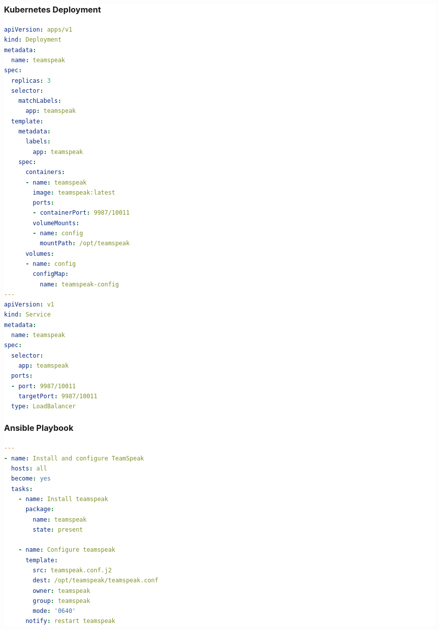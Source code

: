 ### Kubernetes Deployment

```yaml
apiVersion: apps/v1
kind: Deployment
metadata:
  name: teamspeak
spec:
  replicas: 3
  selector:
    matchLabels:
      app: teamspeak
  template:
    metadata:
      labels:
        app: teamspeak
    spec:
      containers:
      - name: teamspeak
        image: teamspeak:latest
        ports:
        - containerPort: 9987/10011
        volumeMounts:
        - name: config
          mountPath: /opt/teamspeak
      volumes:
      - name: config
        configMap:
          name: teamspeak-config
---
apiVersion: v1
kind: Service
metadata:
  name: teamspeak
spec:
  selector:
    app: teamspeak
  ports:
  - port: 9987/10011
    targetPort: 9987/10011
  type: LoadBalancer
```

### Ansible Playbook

```yaml
---
- name: Install and configure TeamSpeak
  hosts: all
  become: yes
  tasks:
    - name: Install teamspeak
      package:
        name: teamspeak
        state: present
    
    - name: Configure teamspeak
      template:
        src: teamspeak.conf.j2
        dest: /opt/teamspeak/teamspeak.conf
        owner: teamspeak
        group: teamspeak
        mode: '0640'
      notify: restart teamspeak
```